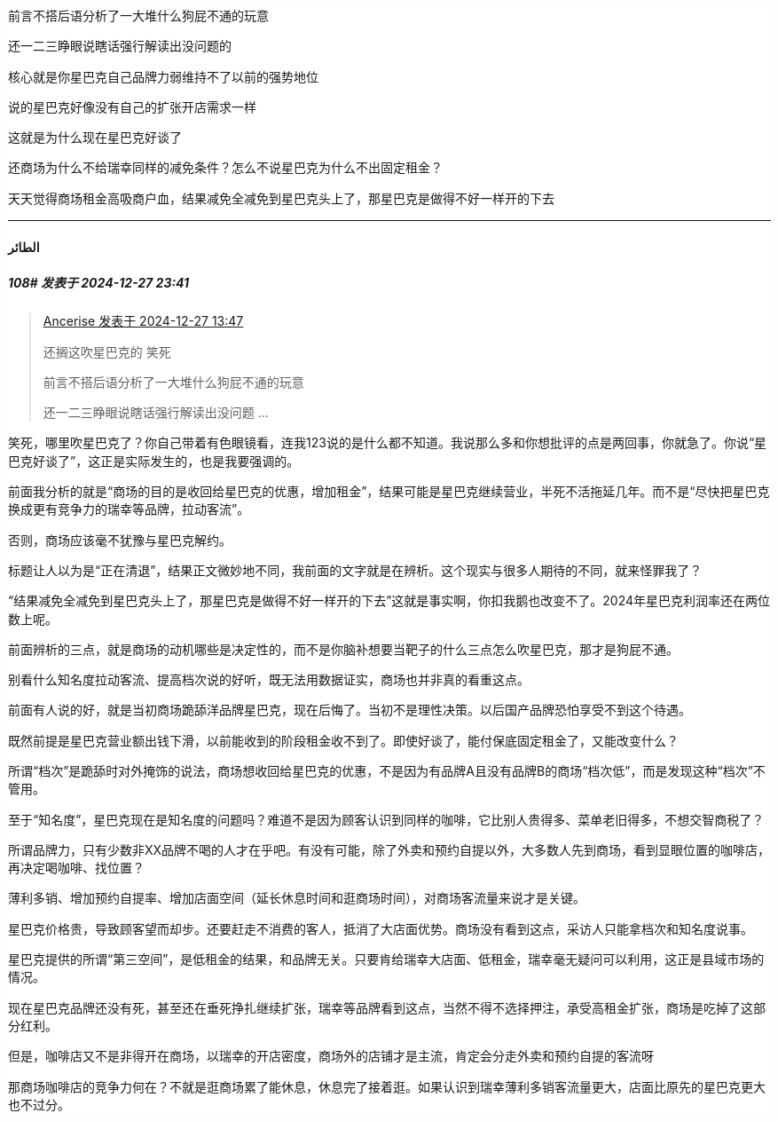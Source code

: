 前言不搭后语分析了一大堆什么狗屁不通的玩意

还一二三睁眼说瞎话强行解读出没问题的

核心就是你星巴克自己品牌力弱维持不了以前的强势地位

说的星巴克好像没有自己的扩张开店需求一样

这就是为什么现在星巴克好谈了

还商场为什么不给瑞幸同样的减免条件？怎么不说星巴克为什么不出固定租金？

天天觉得商场租金高吸商户血，结果减免全减免到星巴克头上了，那星巴克是做得不好一样开的下去


*****

####  الطائر  
##### 108#       发表于 2024-12-27 23:41

<blockquote><a href="httphttps://bbs.saraba1st.com/2b/forum.php?mod=redirect&amp;goto=findpost&amp;pid=67034184&amp;ptid=2219175" target="_blank">Ancerise 发表于 2024-12-27 13:47</a>

还搁这吹星巴克的 笑死

前言不搭后语分析了一大堆什么狗屁不通的玩意

还一二三睁眼说瞎话强行解读出没问题 ...</blockquote>
笑死，哪里吹星巴克了？你自己带着有色眼镜看，连我123说的是什么都不知道。我说那么多和你想批评的点是两回事，你就急了。你说“星巴克好谈了”，这正是实际发生的，也是我要强调的。

前面我分析的就是“商场的目的是收回给星巴克的优惠，增加租金”，结果可能是星巴克继续营业，半死不活拖延几年。而不是“尽快把星巴克换成更有竞争力的瑞幸等品牌，拉动客流”。

否则，商场应该毫不犹豫与星巴克解约。

标题让人以为是“正在清退”，结果正文微妙地不同，我前面的文字就是在辨析。这个现实与很多人期待的不同，就来怪罪我了？

“结果减免全减免到星巴克头上了，那星巴克是做得不好一样开的下去”这就是事实啊，你扣我鹅也改变不了。2024年星巴克利润率还在两位数上呢。

前面辨析的三点，就是商场的动机哪些是决定性的，而不是你脑补想要当靶子的什么三点怎么吹星巴克，那才是狗屁不通。

别看什么知名度拉动客流、提高档次说的好听，既无法用数据证实，商场也并非真的看重这点。

前面有人说的好，就是当初商场跪舔洋品牌星巴克，现在后悔了。当初不是理性决策。以后国产品牌恐怕享受不到这个待遇。

既然前提是星巴克营业额出钱下滑，以前能收到的阶段租金收不到了。即使好谈了，能付保底固定租金了，又能改变什么？

所谓“档次”是跪舔时对外掩饰的说法，商场想收回给星巴克的优惠，不是因为有品牌A且没有品牌B的商场“档次低”，而是发现这种“档次”不管用。

至于“知名度”，星巴克现在是知名度的问题吗？难道不是因为顾客认识到同样的咖啡，它比别人贵得多、菜单老旧得多，不想交智商税了？

所谓品牌力，只有少数非XX品牌不喝的人才在乎吧。有没有可能，除了外卖和预约自提以外，大多数人先到商场，看到显眼位置的咖啡店，再决定喝咖啡、找位置？

薄利多销、增加预约自提率、增加店面空间（延长休息时间和逛商场时间），对商场客流量来说才是关键。

星巴克价格贵，导致顾客望而却步。还要赶走不消费的客人，抵消了大店面优势。商场没有看到这点，采访人只能拿档次和知名度说事。

星巴克提供的所谓“第三空间”，是低租金的结果，和品牌无关。只要肯给瑞幸大店面、低租金，瑞幸毫无疑问可以利用，这正是县域市场的情况。

现在星巴克品牌还没有死，甚至还在垂死挣扎继续扩张，瑞幸等品牌看到这点，当然不得不选择押注，承受高租金扩张，商场是吃掉了这部分红利。

但是，咖啡店又不是非得开在商场，以瑞幸的开店密度，商场外的店铺才是主流，肯定会分走外卖和预约自提的客流呀

那商场咖啡店的竞争力何在？不就是逛商场累了能休息，休息完了接着逛。如果认识到瑞幸薄利多销客流量更大，店面比原先的星巴克更大也不过分。
